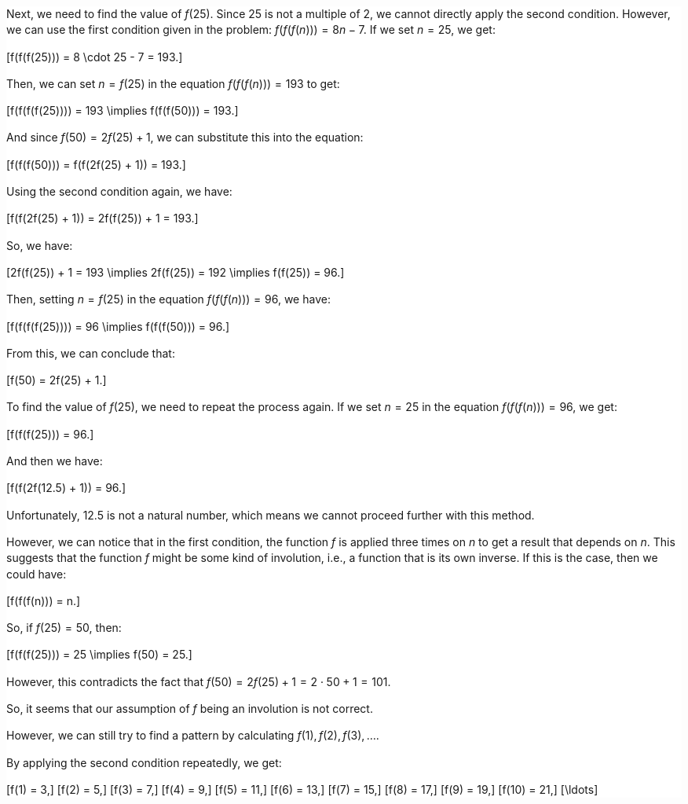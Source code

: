 Next, we need to find the value of $f(25)$. Since $25$ is not a multiple of $2$, we cannot directly apply the second condition. However, we can use the first condition given in the problem: $f(f(f(n))) = 8n - 7$. If we set $n = 25$, we get:

\[f(f(f(25))) = 8 \cdot 25 - 7 = 193.\]

Then, we can set $n = f(25)$ in the equation $f(f(f(n))) = 193$ to get:

\[f(f(f(f(25)))) = 193 \implies f(f(f(50))) = 193.\]

And since $f(50) = 2f(25) + 1$, we can substitute this into the equation:

\[f(f(f(50))) = f(f(2f(25) + 1)) = 193.\]

Using the second condition again, we have:

\[f(f(2f(25) + 1)) = 2f(f(25)) + 1 = 193.\]

So, we have:

\[2f(f(25)) + 1 = 193 \implies 2f(f(25)) = 192 \implies f(f(25)) = 96.\]

Then, setting $n = f(25)$ in the equation $f(f(f(n))) = 96$, we have:

\[f(f(f(f(25)))) = 96 \implies f(f(f(50))) = 96.\]

From this, we can conclude that:

\[f(50) = 2f(25) + 1.\]

To find the value of $f(25)$, we need to repeat the process again. If we set $n = 25$ in the equation $f(f(f(n))) = 96$, we get:

\[f(f(f(25))) = 96.\]

And then we have:

\[f(f(2f(12.5) + 1)) = 96.\]

Unfortunately, $12.5$ is not a natural number, which means we cannot proceed further with this method.

However, we can notice that in the first condition, the function $f$ is applied three times on $n$ to get a result that depends on $n$. This suggests that the function $f$ might be some kind of involution, i.e., a function that is its own inverse. If this is the case, then we could have:

\[f(f(f(n))) = n.\]

So, if $f(25) = 50$, then:

\[f(f(f(25))) = 25 \implies f(50) = 25.\]

However, this contradicts the fact that $f(50) = 2f(25) + 1 = 2 \cdot 50 + 1 = 101$. 

So, it seems that our assumption of $f$ being an involution is not correct.

However, we can still try to find a pattern by calculating $f(1), f(2), f(3), \ldots$. 

By applying the second condition repeatedly, we get:

\[f(1) = 3,\]
\[f(2) = 5,\]
\[f(3) = 7,\]
\[f(4) = 9,\]
\[f(5) = 11,\]
\[f(6) = 13,\]
\[f(7) = 15,\]
\[f(8) = 17,\]
\[f(9) = 19,\]
\[f(10) = 21,\]
\[\ldots\]
